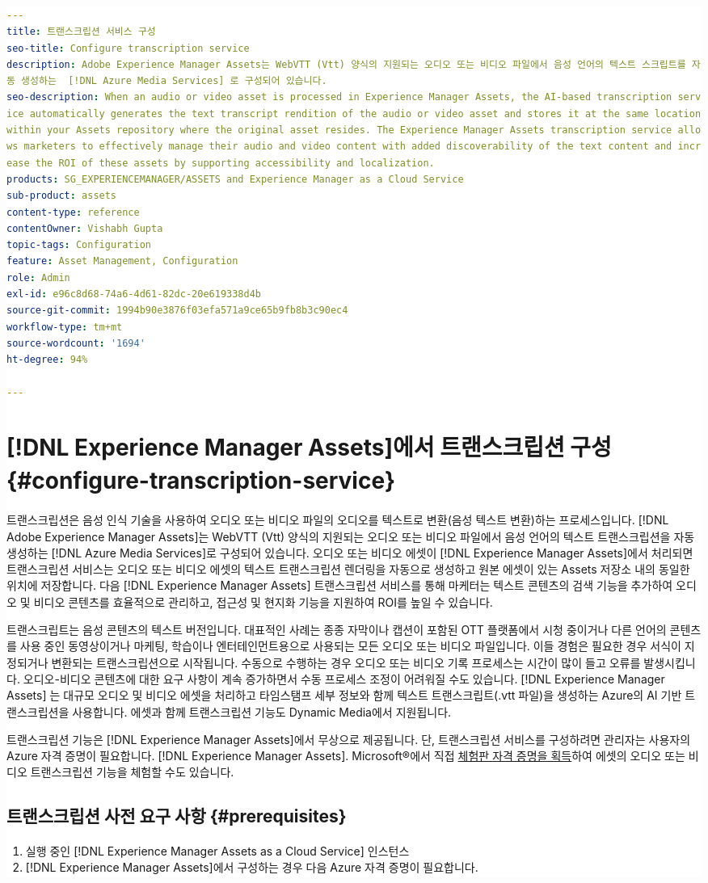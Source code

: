 ```yaml
---
title: 트랜스크립션 서비스 구성
seo-title: Configure transcription service
description: Adobe Experience Manager Assets는 WebVTT (Vtt) 양식의 지원되는 오디오 또는 비디오 파일에서 음성 언어의 텍스트 스크립트를 자동 생성하는  [!DNL Azure Media Services] 로 구성되어 있습니다.
seo-description: When an audio or video asset is processed in Experience Manager Assets, the AI-based transcription service automatically generates the text transcript rendition of the audio or video asset and stores it at the same location within your Assets repository where the original asset resides. The Experience Manager Assets transcription service allows marketers to effectively manage their audio and video content with added discoverability of the text content and increase the ROI of these assets by supporting accessibility and localization.
products: SG_EXPERIENCEMANAGER/ASSETS and Experience Manager as a Cloud Service
sub-product: assets
content-type: reference
contentOwner: Vishabh Gupta
topic-tags: Configuration
feature: Asset Management, Configuration
role: Admin
exl-id: e96c8d68-74a6-4d61-82dc-20e619338d4b
source-git-commit: 1994b90e3876f03efa571a9ce65b9fb8b3c90ec4
workflow-type: tm+mt
source-wordcount: '1694'
ht-degree: 94%

---
```


# [!DNL Experience Manager Assets]에서 트랜스크립션 구성 {#configure-transcription-service}

트랜스크립션은 음성 인식 기술을 사용하여 오디오 또는 비디오 파일의 오디오를 텍스트로 변환(음성 텍스트 변환)하는 프로세스입니다.
[!DNL Adobe Experience Manager Assets]는 WebVTT (Vtt) 양식의 지원되는 오디오 또는 비디오 파일에서 음성 언어의 텍스트 트랜스크립션을 자동 생성하는 [!DNL Azure Media Services]로 구성되어 있습니다. 오디오 또는 비디오 에셋이 [!DNL Experience Manager Assets]에서 처리되면 트랜스크립션 서비스는 오디오 또는 비디오 에셋의 텍스트 트랜스크립션 렌더링을 자동으로 생성하고 원본 에셋이 있는 Assets 저장소 내의 동일한 위치에 저장합니다. 다음 [!DNL Experience Manager Assets] 트랜스크립션 서비스를 통해 마케터는 텍스트 콘텐츠의 검색 기능을 추가하여 오디오 및 비디오 콘텐츠를 효율적으로 관리하고, 접근성 및 현지화 기능을 지원하여 ROI를 높일 수 있습니다.

트랜스크립트는 음성 콘텐츠의 텍스트 버전입니다. 대표적인 사례는 종종 자막이나 캡션이 포함된 OTT 플랫폼에서 시청 중이거나 다른 언어의 콘텐츠를 사용 중인 동영상이거나 마케팅, 학습이나 엔터테인먼트용으로 사용되는 모든 오디오 또는 비디오 파일입니다. 이들 경험은 필요한 경우 서식이 지정되거나 변환되는 트랜스크립션으로 시작됩니다. 수동으로 수행하는 경우 오디오 또는 비디오 기록 프로세스는 시간이 많이 들고 오류를 발생시킵니다. 오디오-비디오 콘텐츠에 대한 요구 사항이 계속 증가하면서 수동 프로세스 조정이 어려워질 수도 있습니다. [!DNL Experience Manager Assets] 는 대규모 오디오 및 비디오 에셋을 처리하고 타임스탬프 세부 정보와 함께 텍스트 트랜스크립트(.vtt 파일)을 생성하는 Azure의 AI 기반 트랜스크립션을 사용합니다. 에셋과 함께 트랜스크립션 기능도 Dynamic Media에서 지원됩니다.

트랜스크립션 기능은 [!DNL Experience Manager Assets]에서 무상으로 제공됩니다. 단, 트랜스크립션 서비스를 구성하려면 관리자는 사용자의 Azure 자격 증명이 필요합니다. [!DNL Experience Manager Assets]. Microsoft®에서 직접 [체험판 자격 증명을 획득](https://azure.microsoft.com/en-us/pricing/details/media-services/)하여 에셋의 오디오 또는 비디오 트랜스크립션 기능을 체험할 수도 있습니다.

## 트랜스크립션 사전 요구 사항 {#prerequisites}

1. 실행 중인 [!DNL Experience Manager Assets as a Cloud Service] 인스턴스
1. [!DNL Experience Manager Assets]에서 구성하는 경우 다음 Azure 자격 증명이 필요합니다.
